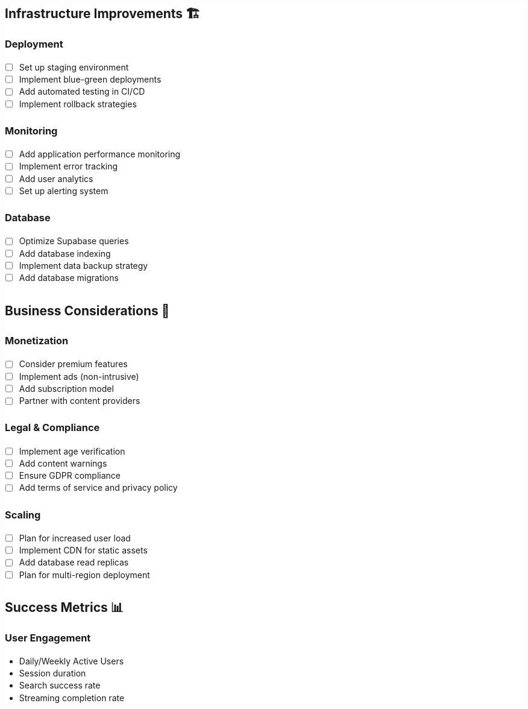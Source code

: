 ## Infrastructure Improvements 🏗️

### Deployment
- [ ] Set up staging environment
- [ ] Implement blue-green deployments
- [ ] Add automated testing in CI/CD
- [ ] Implement rollback strategies

### Monitoring
- [ ] Add application performance monitoring
- [ ] Implement error tracking
- [ ] Add user analytics
- [ ] Set up alerting system

### Database
- [ ] Optimize Supabase queries
- [ ] Add database indexing
- [ ] Implement data backup strategy
- [ ] Add database migrations

## Business Considerations 💼

### Monetization
- [ ] Consider premium features
- [ ] Implement ads (non-intrusive)
- [ ] Add subscription model
- [ ] Partner with content providers

### Legal & Compliance
- [ ] Implement age verification
- [ ] Add content warnings
- [ ] Ensure GDPR compliance
- [ ] Add terms of service and privacy policy

### Scaling
- [ ] Plan for increased user load
- [ ] Implement CDN for static assets
- [ ] Add database read replicas
- [ ] Plan for multi-region deployment

## Success Metrics 📊

### User Engagement
- Daily/Weekly Active Users
- Session duration
- Search success rate
- Streaming completion rate
